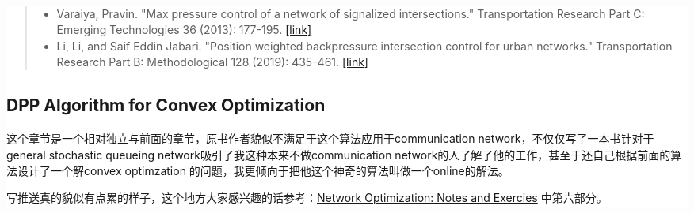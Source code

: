 > * Varaiya, Pravin. "Max pressure control of a network of signalized intersections." Transportation Research Part C: Emerging Technologies 36 (2013): 177-195. [[link]](https://www.sciencedirect.com/science/article/pii/S0968090X13001782)
> * Li, Li, and Saif Eddin Jabari. "Position weighted backpressure intersection control for urban networks." Transportation Research Part B: Methodological 128 (2019): 435-461. [[link]](https://www.sciencedirect.com/science/article/pii/S0191261518307896)

## DPP Algorithm for Convex Optimization

这个章节是一个相对独立与前面的章节，原书作者貌似不满足于这个算法应用于communication network，不仅仅写了一本书针对于general stochastic queueing network吸引了我这种本来不做communication network的人了解了他的工作，甚至于还自己根据前面的算法设计了一个解convex optimzation 的问题，我更倾向于把他这个神奇的算法叫做一个online的解法。

写推送真的貌似有点累的样子，这个地方大家感兴趣的话参考：[Network Optimization: Notes and Exercies](http://ee.usc.edu/stochastic-nets/docs/network-optimization-notes.pdf) 中第六部分。
